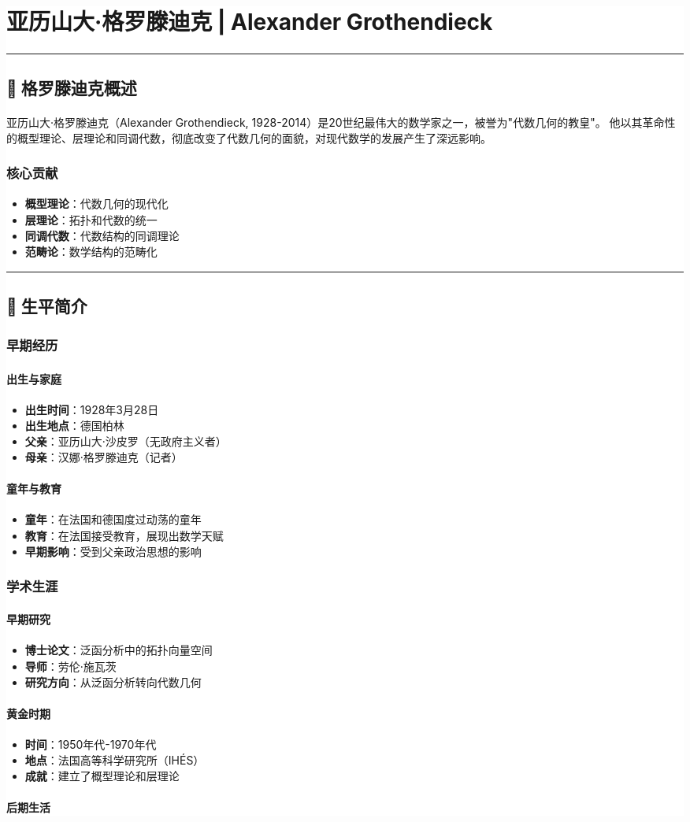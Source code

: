 # 亚历山大·格罗滕迪克 | Alexander Grothendieck

---

## 🎯 格罗滕迪克概述

亚历山大·格罗滕迪克（Alexander Grothendieck, 1928-2014）是20世纪最伟大的数学家之一，被誉为"代数几何的教皇"。
他以其革命性的概型理论、层理论和同调代数，彻底改变了代数几何的面貌，对现代数学的发展产生了深远影响。

### 核心贡献

- **概型理论**：代数几何的现代化
- **层理论**：拓扑和代数的统一
- **同调代数**：代数结构的同调理论
- **范畴论**：数学结构的范畴化

---

## 👤 生平简介

### 早期经历

#### 出生与家庭

- **出生时间**：1928年3月28日
- **出生地点**：德国柏林
- **父亲**：亚历山大·沙皮罗（无政府主义者）
- **母亲**：汉娜·格罗滕迪克（记者）

#### 童年与教育

- **童年**：在法国和德国度过动荡的童年
- **教育**：在法国接受教育，展现出数学天赋
- **早期影响**：受到父亲政治思想的影响

### 学术生涯

#### 早期研究

- **博士论文**：泛函分析中的拓扑向量空间
- **导师**：劳伦·施瓦茨
- **研究方向**：从泛函分析转向代数几何

#### 黄金时期

- **时间**：1950年代-1970年代
- **地点**：法国高等科学研究所（IHÉS）
- **成就**：建立了概型理论和层理论

#### 后期生活
